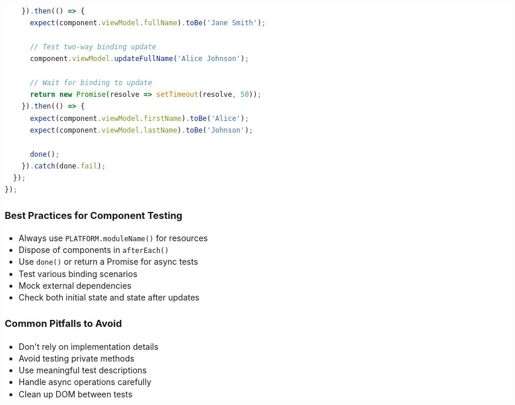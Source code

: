 ```javascript
    }).then(() => {
      expect(component.viewModel.fullName).toBe('Jane Smith');

      // Test two-way binding update
      component.viewModel.updateFullName('Alice Johnson');

      // Wait for binding to update
      return new Promise(resolve => setTimeout(resolve, 50));
    }).then(() => {
      expect(component.viewModel.firstName).toBe('Alice');
      expect(component.viewModel.lastName).toBe('Johnson');

      done();
    }).catch(done.fail);
  });
});

```

### Best Practices for Component Testing

* Always use `PLATFORM.moduleName()` for resources
* Dispose of components in `afterEach()`
* Use `done()` or return a Promise for async tests
* Test various binding scenarios
* Mock external dependencies
* Check both initial state and state after updates

### Common Pitfalls to Avoid

* Don't rely on implementation details
* Avoid testing private methods
* Use meaningful test descriptions
* Handle async operations carefully
* Clean up DOM between tests
